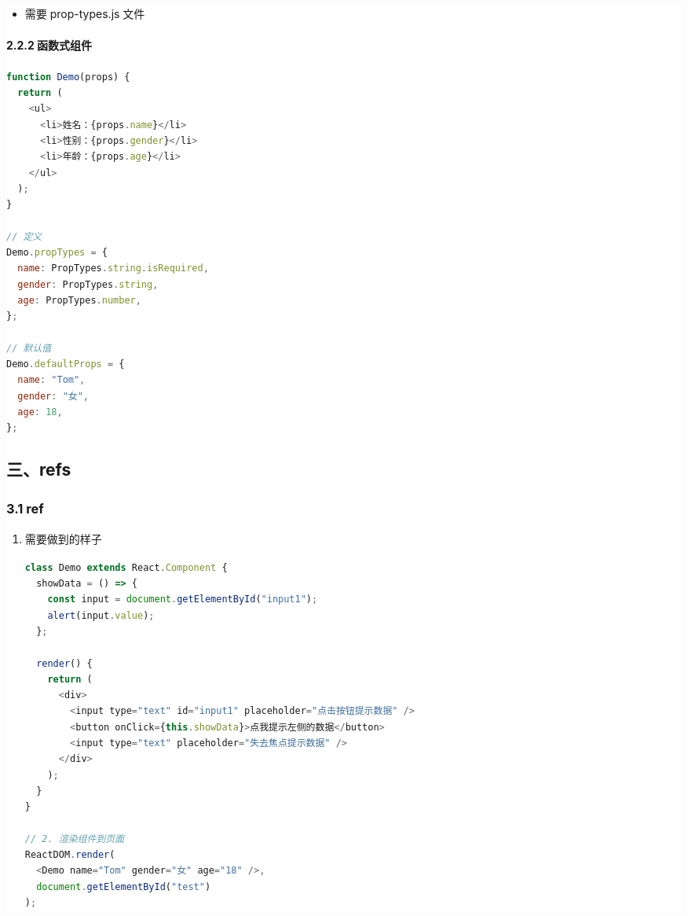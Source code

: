 - 需要 prop-types.js 文件

#### 2.2.2 函数式组件

```js
function Demo(props) {
  return (
    <ul>
      <li>姓名：{props.name}</li>
      <li>性别：{props.gender}</li>
      <li>年龄：{props.age}</li>
    </ul>
  );
}

// 定义
Demo.propTypes = {
  name: PropTypes.string.isRequired,
  gender: PropTypes.string,
  age: PropTypes.number,
};

// 默认值
Demo.defaultProps = {
  name: "Tom",
  gender: "女",
  age: 18,
};
```

## 三、refs

### 3.1 ref

1. 需要做到的样子

   ```js
   class Demo extends React.Component {
     showData = () => {
       const input = document.getElementById("input1");
       alert(input.value);
     };

     render() {
       return (
         <div>
           <input type="text" id="input1" placeholder="点击按钮提示数据" />
           <button onClick={this.showData}>点我提示左侧的数据</button>
           <input type="text" placeholder="失去焦点提示数据" />
         </div>
       );
     }
   }

   // 2. 渲染组件到页面
   ReactDOM.render(
     <Demo name="Tom" gender="女" age="18" />,
     document.getElementById("test")
   );
   ```
